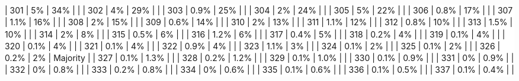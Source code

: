 | 301 | 5% | 34% |  |
| 302 | 4% | 29% |  |
| 303 | 0.9% | 25% |  |
| 304 | 2% | 24% |  |
| 305 | 5% | 22% |  |
| 306 | 0.8% | 17% |  |
| 307 | 1.1% | 16% |  |
| 308 | 2% | 15% |  |
| 309 | 0.6% | 14% |  |
| 310 | 2% | 13% |  |
| 311 | 1.1% | 12% |  |
| 312 | 0.8% | 10% |  |
| 313 | 1.5% | 10% |  |
| 314 | 2% | 8% |  |
| 315 | 0.5% | 6% |  |
| 316 | 1.2% | 6% |  |
| 317 | 0.4% | 5% |  |
| 318 | 0.2% | 4% |  |
| 319 | 0.1% | 4% |  |
| 320 | 0.1% | 4% |  |
| 321 | 0.1% | 4% |  |
| 322 | 0.9% | 4% |  |
| 323 | 1.1% | 3% |  |
| 324 | 0.1% | 2% |  |
| 325 | 0.1% | 2% |  |
| 326 | 0.2% | 2% | Majority |
| 327 | 0.1% | 1.3% |  |
| 328 | 0.2% | 1.2% |  |
| 329 | 0.1% | 1.0% |  |
| 330 | 0.1% | 0.9% |  |
| 331 | 0% | 0.9% |  |
| 332 | 0% | 0.8% |  |
| 333 | 0.2% | 0.8% |  |
| 334 | 0% | 0.6% |  |
| 335 | 0.1% | 0.6% |  |
| 336 | 0.1% | 0.5% |  |
| 337 | 0.1% | 0.4% |  |